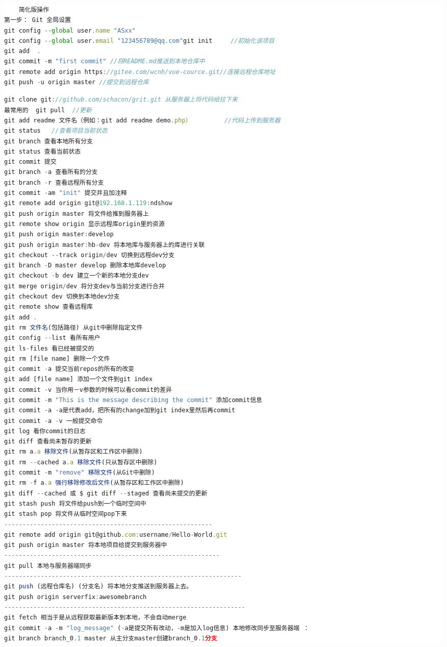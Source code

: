 ```js
	简化版操作
第一步： Git 全局设置
git config --global user.name "ASxx" 
git config --global user.email "123456789@qq.com"git init     //初始化该项目
git add  .
git commit -m "first commit" //将README.md推送到本地仓库中
git remote add origin https://gitee.com/wcnh/vue-cource.git//连接远程仓库地址
git push -u origin master //提交到远程仓库
```

```js
git clone git://github.com/schacon/grit.git 从服务器上将代码给拉下来
最常用的  git pull  //更新
git add readme 文件名（例如：git add readme demo.php）         //代码上传到服务器
git status   //查看项目当前状态
git branch 查看本地所有分支
git status 查看当前状态 
git commit 提交 
git branch -a 查看所有的分支
git branch -r 查看远程所有分支
git commit -am "init" 提交并且加注释 
git remote add origin git@192.168.1.119:ndshow
git push origin master 将文件给推到服务器上 
git remote show origin 显示远程库origin里的资源 
git push origin master:develop
git push origin master:hb-dev 将本地库与服务器上的库进行关联 
git checkout --track origin/dev 切换到远程dev分支
git branch -D master develop 删除本地库develop
git checkout -b dev 建立一个新的本地分支dev
git merge origin/dev 将分支dev与当前分支进行合并
git checkout dev 切换到本地dev分支
git remote show 查看远程库
git add .
git rm 文件名(包括路径) 从git中删除指定文件
git config --list 看所有用户
git ls-files 看已经被提交的
git rm [file name] 删除一个文件
git commit -a 提交当前repos的所有的改变
git add [file name] 添加一个文件到git index
git commit -v 当你用－v参数的时候可以看commit的差异
git commit -m "This is the message describing the commit" 添加commit信息
git commit -a -a是代表add，把所有的change加到git index里然后再commit
git commit -a -v 一般提交命令
git log 看你commit的日志
git diff 查看尚未暂存的更新
git rm a.a 移除文件(从暂存区和工作区中删除)
git rm --cached a.a 移除文件(只从暂存区中删除)
git commit -m "remove" 移除文件(从Git中删除)
git rm -f a.a 强行移除修改后文件(从暂存区和工作区中删除)
git diff --cached 或 $ git diff --staged 查看尚未提交的更新
git stash push 将文件给push到一个临时空间中
git stash pop 将文件从临时空间pop下来
---------------------------------------------------------
git remote add origin git@github.com:username/Hello-World.git
git push origin master 将本地项目给提交到服务器中
-----------------------------------------------------------
git pull 本地与服务器端同步
-----------------------------------------------------------------
git push (远程仓库名) (分支名) 将本地分支推送到服务器上去。
git push origin serverfix:awesomebranch
------------------------------------------------------------------
git fetch 相当于是从远程获取最新版本到本地，不会自动merge
git commit -a -m "log_message" (-a是提交所有改动，-m是加入log信息) 本地修改同步至服务器端 ：
git branch branch_0.1 master 从主分支master创建branch_0.1分支
```
